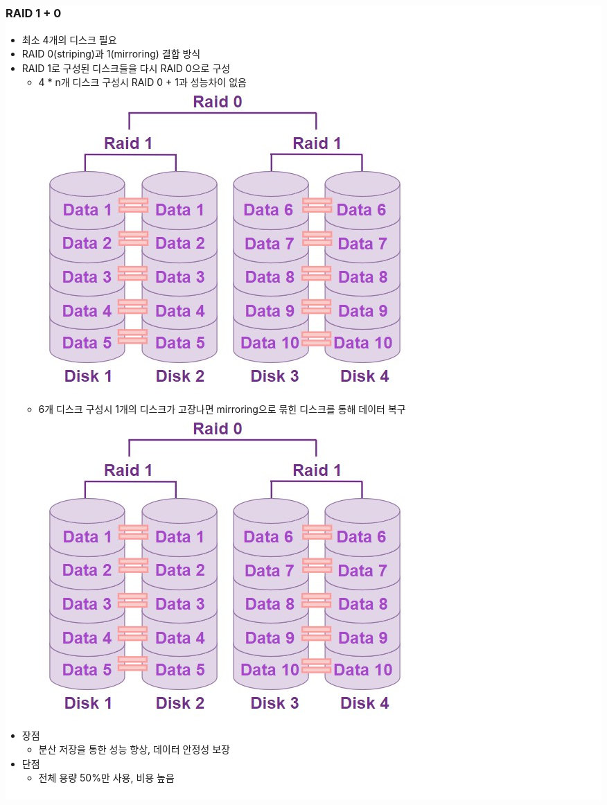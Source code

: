 ### **RAID 1 + 0**
- 최소 4개의 디스크 필요
- RAID 0(striping)과 1(mirroring) 결합 방식
- RAID 1로 구성된 디스크들을 다시 RAID 0으로 구성  
  - 4 * n개 디스크 구성시 RAID 0 + 1과 성능차이 없음   
    ![image](/assets/img/linux/raid-10.jpg)     
  - 6개 디스크 구성시 1개의 디스크가 고장나면 mirroring으로 묶힌 디스크를 통해 데이터 복구
    ![image](/assets/img/linux/raid-10.jpg)      
- 장점
  - 분산 저장을 통한 성능 향상, 데이터 안정성 보장
- 단점
  - 전체 용량 50%만 사용, 비용 높음
<br/><br/>
